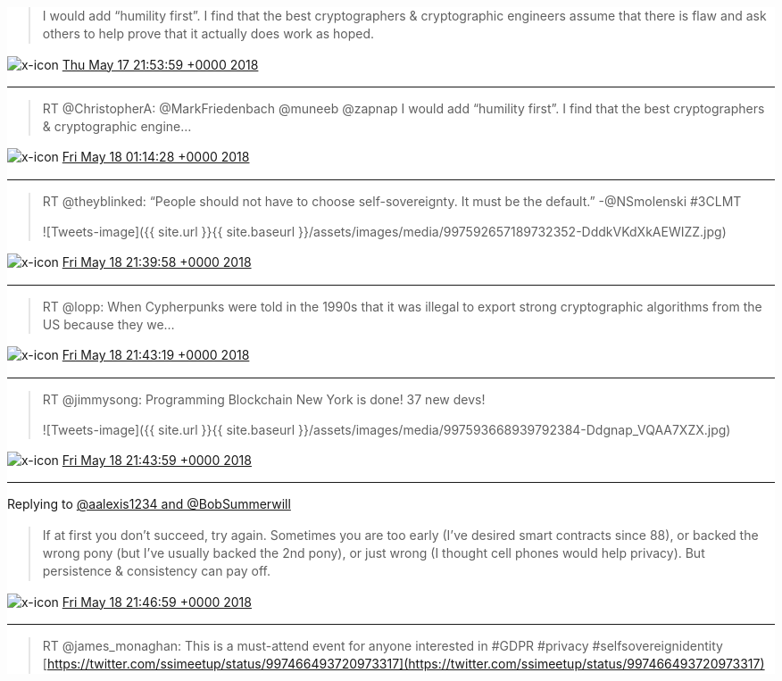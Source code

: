 > I would add “humility first”. I find that the best cryptographers &amp; cryptographic engineers assume that there is flaw and ask others to help prove that it actually does work as hoped.

<img src="{{ site.url }}{{ site.baseurl }}/assets/images/media/tweet.ico" alt="x-icon" width="30" /> [Thu May 17 21:53:59 +0000 2018](https://twitter.com/ChristopherA/status/997233796058509313)

----

> RT @ChristopherA: @MarkFriedenbach @muneeb @zapnap I would add “humility first”. I find that the best cryptographers &amp; cryptographic engine…

<img src="{{ site.url }}{{ site.baseurl }}/assets/images/media/tweet.ico" alt="x-icon" width="30" /> [Fri May 18 01:14:28 +0000 2018](https://twitter.com/ChristopherA/status/997284251795054592)

----

> RT @theyblinked: “People should not have to choose self-sovereignty. It must be the default.” -@NSmolenski #3CLMT 
> 
> ![Tweets-image]({{ site.url }}{{ site.baseurl }}/assets/images/media/997592657189732352-DddkVKdXkAEWIZZ.jpg)

<img src="{{ site.url }}{{ site.baseurl }}/assets/images/media/tweet.ico" alt="x-icon" width="30" /> [Fri May 18 21:39:58 +0000 2018](https://twitter.com/ChristopherA/status/997592657189732352)

----

> RT @lopp: When Cypherpunks were told in the 1990s that it was illegal to export strong cryptographic algorithms from the US because they we…

<img src="{{ site.url }}{{ site.baseurl }}/assets/images/media/tweet.ico" alt="x-icon" width="30" /> [Fri May 18 21:43:19 +0000 2018](https://twitter.com/ChristopherA/status/997593498692927489)

----

> RT @jimmysong: Programming Blockchain New York is done! 37 new devs! 
> 
> ![Tweets-image]({{ site.url }}{{ site.baseurl }}/assets/images/media/997593668939792384-Ddgnap_VQAA7XZX.jpg)

<img src="{{ site.url }}{{ site.baseurl }}/assets/images/media/tweet.ico" alt="x-icon" width="30" /> [Fri May 18 21:43:59 +0000 2018](https://twitter.com/ChristopherA/status/997593668939792384)

----

Replying to [@aalexis1234 and @BobSummerwill](https://twitter.com/AlisonbobEth/status/997455283776466945)

> If at first you don’t succeed, try again. Sometimes you are too early (I’ve desired smart contracts since 88), or backed the wrong pony (but I’ve usually backed the 2nd pony), or just wrong (I thought cell phones would help privacy). But persistence &amp; consistency can pay off.

<img src="{{ site.url }}{{ site.baseurl }}/assets/images/media/tweet.ico" alt="x-icon" width="30" /> [Fri May 18 21:46:59 +0000 2018](https://twitter.com/ChristopherA/status/997594423302045697)

----

> RT @james_monaghan: This is a must-attend event for anyone interested in #GDPR #privacy #selfsovereignidentity [https://twitter.com/ssimeetup/status/997466493720973317](https://twitter.com/ssimeetup/status/997466493720973317)
